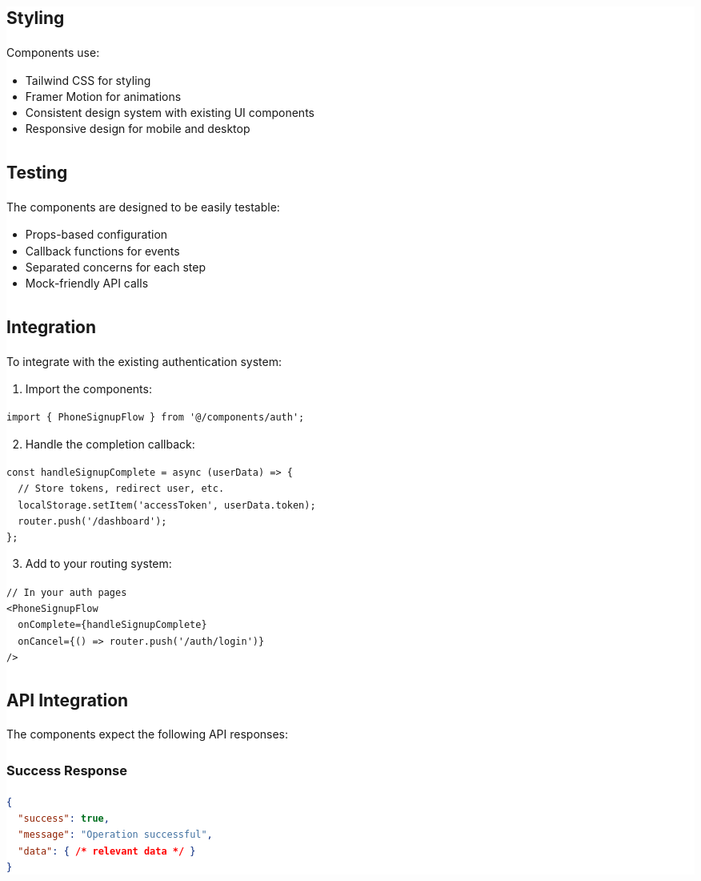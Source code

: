 ## Styling

Components use:
- Tailwind CSS for styling
- Framer Motion for animations
- Consistent design system with existing UI components
- Responsive design for mobile and desktop

## Testing

The components are designed to be easily testable:
- Props-based configuration
- Callback functions for events
- Separated concerns for each step
- Mock-friendly API calls

## Integration

To integrate with the existing authentication system:

1. Import the components:
```tsx
import { PhoneSignupFlow } from '@/components/auth';
```

2. Handle the completion callback:
```tsx
const handleSignupComplete = async (userData) => {
  // Store tokens, redirect user, etc.
  localStorage.setItem('accessToken', userData.token);
  router.push('/dashboard');
};
```

3. Add to your routing system:
```tsx
// In your auth pages
<PhoneSignupFlow
  onComplete={handleSignupComplete}
  onCancel={() => router.push('/auth/login')}
/>
```

## API Integration

The components expect the following API responses:

### Success Response
```json
{
  "success": true,
  "message": "Operation successful",
  "data": { /* relevant data */ }
}
```

